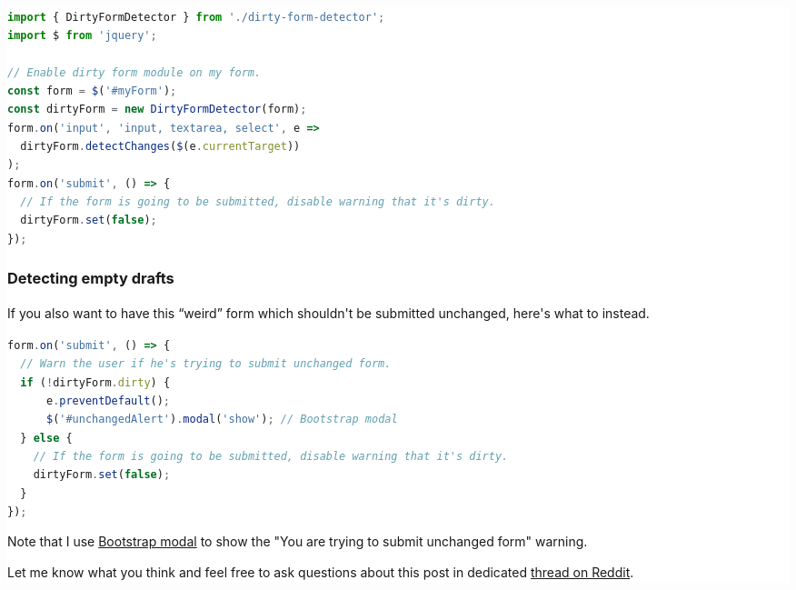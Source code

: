 ```ts
import { DirtyFormDetector } from './dirty-form-detector';
import $ from 'jquery';

// Enable dirty form module on my form.
const form = $('#myForm');
const dirtyForm = new DirtyFormDetector(form);
form.on('input', 'input, textarea, select', e =>
  dirtyForm.detectChanges($(e.currentTarget))
);
form.on('submit', () => {
  // If the form is going to be submitted, disable warning that it's dirty.
  dirtyForm.set(false);
});
```

### Detecting empty drafts

If you also want to have this &#8220;weird&#8221; form which shouldn't be submitted unchanged, here's what to instead.

```ts
form.on('submit', () => {
  // Warn the user if he's trying to submit unchanged form.
  if (!dirtyForm.dirty) {
      e.preventDefault();
      $('#unchangedAlert').modal('show'); // Bootstrap modal
  } else {
    // If the form is going to be submitted, disable warning that it's dirty.
    dirtyForm.set(false);
  }
});
```

Note that I use [Bootstrap modal](https://getbootstrap.com/docs/4.6/components/modal/) to show the "You are trying to submit unchanged form" warning.

Let me know what you think and feel free to ask questions about this post in
dedicated [thread on
Reddit](https://www.reddit.com/user/jjones_cz/comments/lzv5qa/detecting_changes_of_html_forms/).
